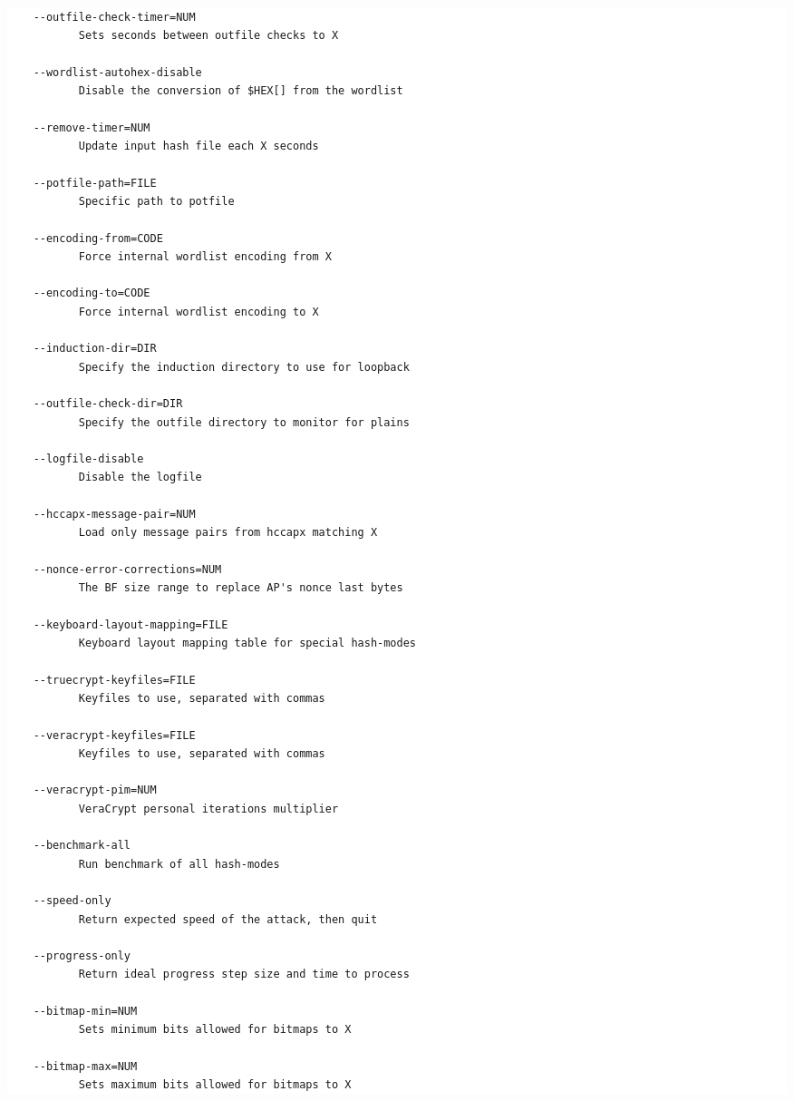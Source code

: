         --outfile-check-timer=NUM
               Sets seconds between outfile checks to X
 
        --wordlist-autohex-disable
               Disable the conversion of $HEX[] from the wordlist
 
        --remove-timer=NUM
               Update input hash file each X seconds
 
        --potfile-path=FILE
               Specific path to potfile
 
        --encoding-from=CODE
               Force internal wordlist encoding from X
 
        --encoding-to=CODE
               Force internal wordlist encoding to X
 
        --induction-dir=DIR
               Specify the induction directory to use for loopback
 
        --outfile-check-dir=DIR
               Specify the outfile directory to monitor for plains
 
        --logfile-disable
               Disable the logfile
 
        --hccapx-message-pair=NUM
               Load only message pairs from hccapx matching X
 
        --nonce-error-corrections=NUM
               The BF size range to replace AP's nonce last bytes
 
        --keyboard-layout-mapping=FILE
               Keyboard layout mapping table for special hash-modes
 
        --truecrypt-keyfiles=FILE
               Keyfiles to use, separated with commas
 
        --veracrypt-keyfiles=FILE
               Keyfiles to use, separated with commas
 
        --veracrypt-pim=NUM
               VeraCrypt personal iterations multiplier
 
        --benchmark-all
               Run benchmark of all hash-modes
 
        --speed-only
               Return expected speed of the attack, then quit
 
        --progress-only
               Return ideal progress step size and time to process
 
        --bitmap-min=NUM
               Sets minimum bits allowed for bitmaps to X
 
        --bitmap-max=NUM
               Sets maximum bits allowed for bitmaps to X
 
